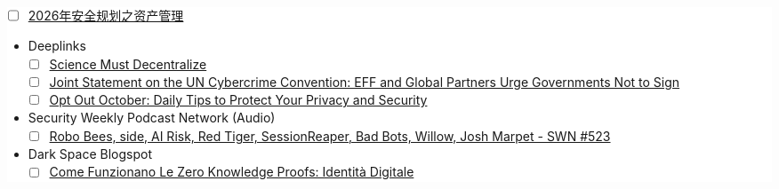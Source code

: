   - [ ] [2026年安全规划之资产管理](https://mp.weixin.qq.com/s?__biz=MzIyOTAxOTYwMw==&mid=2650238003&idx=1&sn=b4d16950e9d6349751c5df0e86efc611)
- Deeplinks
  - [ ] [Science Must Decentralize](https://www.eff.org/deeplinks/2025/10/science-must-decentralize)
  - [ ] [Joint Statement on the UN Cybercrime Convention: EFF and Global Partners Urge Governments Not to Sign](https://www.eff.org/deeplinks/2025/10/joint-statement-un-cybercrime-convention-eff-and-global-partners-urge-governments)
  - [ ] [Opt Out October: Daily Tips to Protect Your Privacy and Security](https://www.eff.org/deeplinks/2025/09/opt-out-october-daily-tips-protect-your-privacy-and-security)
- Security Weekly Podcast Network (Audio)
  - [ ] [Robo Bees, side, AI Risk, Red Tiger, SessionReaper, Bad Bots, Willow, Josh Marpet - SWN #523](http://sites.libsyn.com/18678/robo-bees-side-ai-risk-red-tiger-sessionreaper-bad-bots-willow-josh-marpet-swn-523)
- Dark Space Blogspot
  - [ ] [Come Funzionano Le Zero Knowledge Proofs: Identità Digitale](http://darkwhite666.blogspot.com/2025/10/come-funzionano-le-zero-knowledge.html)
